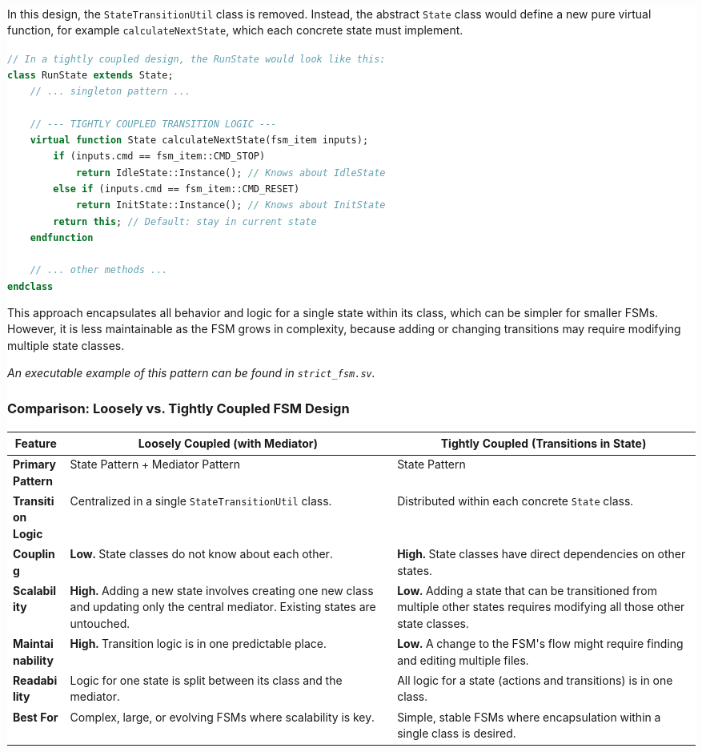 In this design, the `StateTransitionUtil` class is removed. Instead, the abstract `State` class would define a new pure virtual function, for example `calculateNextState`, which each concrete state must implement.

```systemverilog
// In a tightly coupled design, the RunState would look like this:
class RunState extends State;
    // ... singleton pattern ...

    // --- TIGHTLY COUPLED TRANSITION LOGIC ---
    virtual function State calculateNextState(fsm_item inputs);
        if (inputs.cmd == fsm_item::CMD_STOP)
            return IdleState::Instance(); // Knows about IdleState
        else if (inputs.cmd == fsm_item::CMD_RESET)
            return InitState::Instance(); // Knows about InitState
        return this; // Default: stay in current state
    endfunction

    // ... other methods ...
endclass
```

This approach encapsulates all behavior and logic for a single state within its class, which can be simpler for smaller FSMs. However, it is less maintainable as the FSM grows in complexity, because adding or changing transitions may require modifying multiple state classes.

*An executable example of this pattern can be found in `strict_fsm.sv`.*

### Comparison: Loosely vs. Tightly Coupled FSM Design

| Feature                  | Loosely Coupled (with Mediator)                                  | Tightly Coupled (Transitions in State)                               |
| ------------------------ | ---------------------------------------------------------------- | -------------------------------------------------------------------- |
| **Primary Pattern**      | State Pattern + Mediator Pattern                                 | State Pattern                                                        |
| **Transition Logic**     | Centralized in a single `StateTransitionUtil` class.             | Distributed within each concrete `State` class.                      |
| **Coupling**             | **Low.** State classes do not know about each other.             | **High.** State classes have direct dependencies on other states.    |
| **Scalability**          | **High.** Adding a new state involves creating one new class and updating only the central mediator. Existing states are untouched. | **Low.** Adding a state that can be transitioned from multiple other states requires modifying all those other state classes. |
| **Maintainability**      | **High.** Transition logic is in one predictable place.          | **Low.** A change to the FSM's flow might require finding and editing multiple files. |
| **Readability**          | Logic for one state is split between its class and the mediator. | All logic for a state (actions and transitions) is in one class.     |
| **Best For**             | Complex, large, or evolving FSMs where scalability is key.       | Simple, stable FSMs where encapsulation within a single class is desired. |

